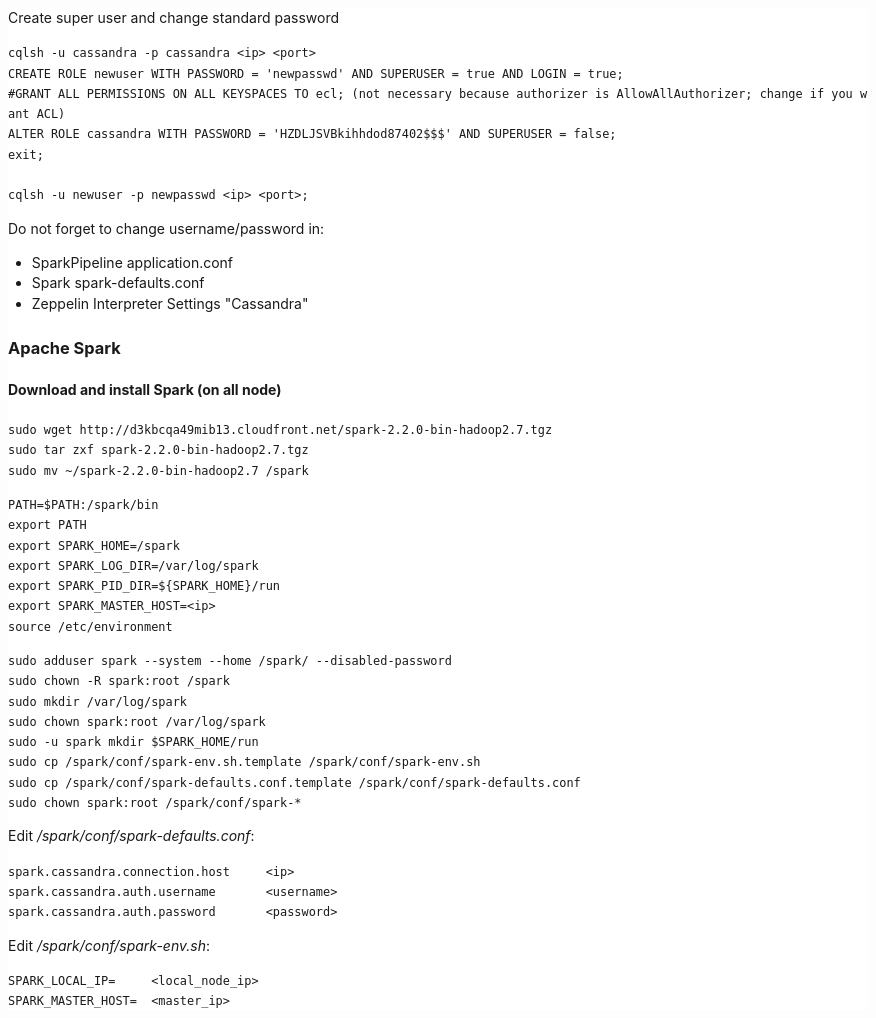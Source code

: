 
Create super user and change standard password
```
cqlsh -u cassandra -p cassandra <ip> <port>
CREATE ROLE newuser WITH PASSWORD = 'newpasswd' AND SUPERUSER = true AND LOGIN = true;
#GRANT ALL PERMISSIONS ON ALL KEYSPACES TO ecl; (not necessary because authorizer is AllowAllAuthorizer; change if you want ACL)
ALTER ROLE cassandra WITH PASSWORD = 'HZDLJSVBkihhdod87402$$$' AND SUPERUSER = false;
exit;

cqlsh -u newuser -p newpasswd <ip> <port>;
```
Do not forget to change username/password in:
* SparkPipeline application.conf
* Spark spark-defaults.conf
* Zeppelin Interpreter Settings "Cassandra" 

### Apache Spark

#### Download and install Spark (on all node)

`sudo wget http://d3kbcqa49mib13.cloudfront.net/spark-2.2.0-bin-hadoop2.7.tgz`  
`sudo tar zxf spark-2.2.0-bin-hadoop2.7.tgz`  
`sudo mv ~/spark-2.2.0-bin-hadoop2.7 /spark`

`PATH=$PATH:/spark/bin`  
`export PATH`  
`export SPARK_HOME=/spark`  
`export SPARK_LOG_DIR=/var/log/spark`  
`export SPARK_PID_DIR=${SPARK_HOME}/run`  
`export SPARK_MASTER_HOST=<ip>`  
`source /etc/environment`

`sudo adduser spark --system --home /spark/ --disabled-password`  
`sudo chown -R spark:root /spark`  
`sudo mkdir /var/log/spark`  
`sudo chown spark:root /var/log/spark`  
`sudo -u spark mkdir $SPARK_HOME/run`  
`sudo cp /spark/conf/spark-env.sh.template /spark/conf/spark-env.sh`  
`sudo cp /spark/conf/spark-defaults.conf.template /spark/conf/spark-defaults.conf`  
`sudo chown spark:root /spark/conf/spark-*`

Edit */spark/conf/spark-defaults.conf*:

```
spark.cassandra.connection.host     <ip>
spark.cassandra.auth.username 		<username>        
spark.cassandra.auth.password	 	<password>
```

Edit */spark/conf/spark-env.sh*:

```
SPARK_LOCAL_IP=     <local_node_ip>
SPARK_MASTER_HOST=  <master_ip>
```

